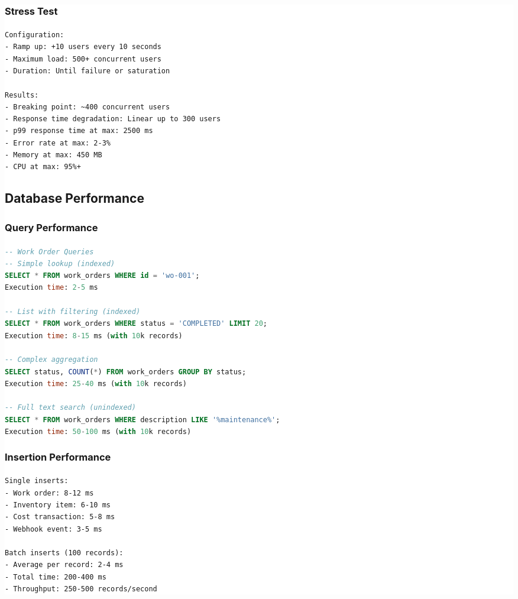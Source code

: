 ### Stress Test

```
Configuration:
- Ramp up: +10 users every 10 seconds
- Maximum load: 500+ concurrent users
- Duration: Until failure or saturation

Results:
- Breaking point: ~400 concurrent users
- Response time degradation: Linear up to 300 users
- p99 response time at max: 2500 ms
- Error rate at max: 2-3%
- Memory at max: 450 MB
- CPU at max: 95%+
```

## Database Performance

### Query Performance

```sql
-- Work Order Queries
-- Simple lookup (indexed)
SELECT * FROM work_orders WHERE id = 'wo-001';
Execution time: 2-5 ms

-- List with filtering (indexed)
SELECT * FROM work_orders WHERE status = 'COMPLETED' LIMIT 20;
Execution time: 8-15 ms (with 10k records)

-- Complex aggregation
SELECT status, COUNT(*) FROM work_orders GROUP BY status;
Execution time: 25-40 ms (with 10k records)

-- Full text search (unindexed)
SELECT * FROM work_orders WHERE description LIKE '%maintenance%';
Execution time: 50-100 ms (with 10k records)
```

### Insertion Performance

```
Single inserts:
- Work order: 8-12 ms
- Inventory item: 6-10 ms
- Cost transaction: 5-8 ms
- Webhook event: 3-5 ms

Batch inserts (100 records):
- Average per record: 2-4 ms
- Total time: 200-400 ms
- Throughput: 250-500 records/second
```
